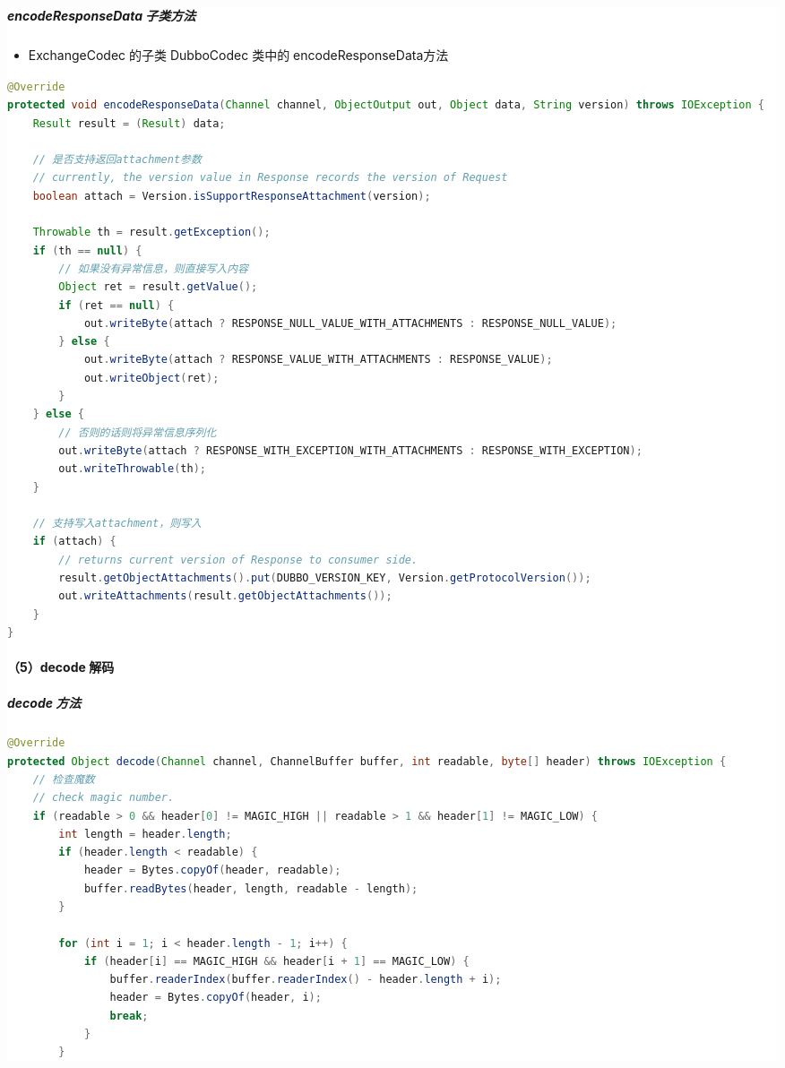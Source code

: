 

##### encodeResponseData 子类方法

- ExchangeCodec 的子类 DubboCodec 类中的 encodeResponseData方法

```java
@Override
protected void encodeResponseData(Channel channel, ObjectOutput out, Object data, String version) throws IOException {
    Result result = (Result) data;

    // 是否支持返回attachment参数
    // currently, the version value in Response records the version of Request
    boolean attach = Version.isSupportResponseAttachment(version);

    Throwable th = result.getException();
    if (th == null) {
        // 如果没有异常信息，则直接写入内容
        Object ret = result.getValue();
        if (ret == null) {
            out.writeByte(attach ? RESPONSE_NULL_VALUE_WITH_ATTACHMENTS : RESPONSE_NULL_VALUE);
        } else {
            out.writeByte(attach ? RESPONSE_VALUE_WITH_ATTACHMENTS : RESPONSE_VALUE);
            out.writeObject(ret);
        }
    } else {
        // 否则的话则将异常信息序列化
        out.writeByte(attach ? RESPONSE_WITH_EXCEPTION_WITH_ATTACHMENTS : RESPONSE_WITH_EXCEPTION);
        out.writeThrowable(th);
    }

    // 支持写入attachment，则写入
    if (attach) {
        // returns current version of Response to consumer side.
        result.getObjectAttachments().put(DUBBO_VERSION_KEY, Version.getProtocolVersion());
        out.writeAttachments(result.getObjectAttachments());
    }
}
```



#### （5）decode 解码

##### decode 方法

```java
@Override
protected Object decode(Channel channel, ChannelBuffer buffer, int readable, byte[] header) throws IOException {
    // 检查魔数
    // check magic number.
    if (readable > 0 && header[0] != MAGIC_HIGH || readable > 1 && header[1] != MAGIC_LOW) {
        int length = header.length;
        if (header.length < readable) {
            header = Bytes.copyOf(header, readable);
            buffer.readBytes(header, length, readable - length);
        }

        for (int i = 1; i < header.length - 1; i++) {
            if (header[i] == MAGIC_HIGH && header[i + 1] == MAGIC_LOW) {
                buffer.readerIndex(buffer.readerIndex() - header.length + i);
                header = Bytes.copyOf(header, i);
                break;
            }
        }
```